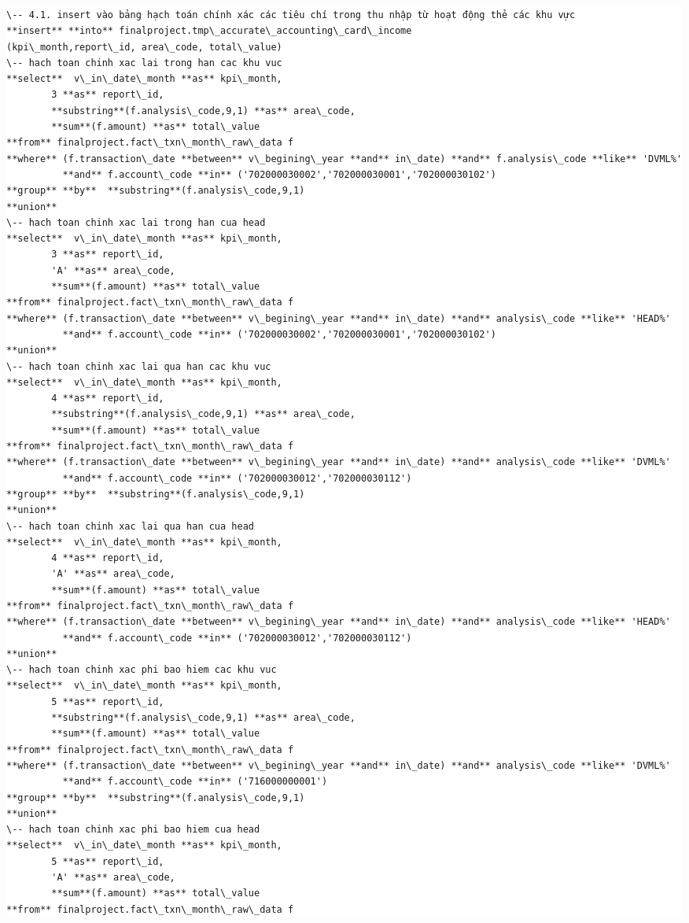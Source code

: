 	\-- 4.1. insert vào bảng hạch toán chính xác các tiêu chí trong thu nhập từ hoạt động thẻ các khu vực  
	**insert** **into** finalproject.tmp\_accurate\_accounting\_card\_income  
	(kpi\_month,report\_id, area\_code, total\_value)  
	\-- hach toan chinh xac lai trong han cac khu vuc  
	**select**  v\_in\_date\_month **as** kpi\_month,  
			3 **as** report\_id,  
			**substring**(f.analysis\_code,9,1) **as** area\_code,  
			**sum**(f.amount) **as** total\_value  
	**from** finalproject.fact\_txn\_month\_raw\_data f  
	**where** (f.transaction\_date **between** v\_begining\_year **and** in\_date) **and** f.analysis\_code **like** 'DVML%'  
			  **and** f.account\_code **in** ('702000030002','702000030001','702000030102')  
	**group** **by**  **substring**(f.analysis\_code,9,1)  
	**union**  
	\-- hach toan chinh xac lai trong han cua head  
	**select**  v\_in\_date\_month **as** kpi\_month,  
			3 **as** report\_id,  
			'A' **as** area\_code,  
			**sum**(f.amount) **as** total\_value  
	**from** finalproject.fact\_txn\_month\_raw\_data f  
	**where** (f.transaction\_date **between** v\_begining\_year **and** in\_date) **and** analysis\_code **like** 'HEAD%'  
			  **and** f.account\_code **in** ('702000030002','702000030001','702000030102')  
	**union**  
	\-- hach toan chinh xac lai qua han cac khu vuc  
	**select**  v\_in\_date\_month **as** kpi\_month,  
			4 **as** report\_id,  
			**substring**(f.analysis\_code,9,1) **as** area\_code,  
			**sum**(f.amount) **as** total\_value  
	**from** finalproject.fact\_txn\_month\_raw\_data f  
	**where** (f.transaction\_date **between** v\_begining\_year **and** in\_date) **and** analysis\_code **like** 'DVML%'  
			  **and** f.account\_code **in** ('702000030012','702000030112')  
	**group** **by**  **substring**(f.analysis\_code,9,1)  
	**union**  
	\-- hach toan chinh xac lai qua han cua head  
	**select**  v\_in\_date\_month **as** kpi\_month,  
			4 **as** report\_id,  
			'A' **as** area\_code,  
			**sum**(f.amount) **as** total\_value  
	**from** finalproject.fact\_txn\_month\_raw\_data f  
	**where** (f.transaction\_date **between** v\_begining\_year **and** in\_date) **and** analysis\_code **like** 'HEAD%'  
			  **and** f.account\_code **in** ('702000030012','702000030112')  
	**union**  
	\-- hach toan chinh xac phi bao hiem cac khu vuc  
	**select**  v\_in\_date\_month **as** kpi\_month,  
			5 **as** report\_id,  
			**substring**(f.analysis\_code,9,1) **as** area\_code,  
			**sum**(f.amount) **as** total\_value  
	**from** finalproject.fact\_txn\_month\_raw\_data f  
	**where** (f.transaction\_date **between** v\_begining\_year **and** in\_date) **and** analysis\_code **like** 'DVML%'  
			  **and** f.account\_code **in** ('716000000001')  
	**group** **by**  **substring**(f.analysis\_code,9,1)  
	**union**  
	\-- hach toan chinh xac phi bao hiem cua head  
	**select**  v\_in\_date\_month **as** kpi\_month,  
			5 **as** report\_id,  
			'A' **as** area\_code,  
			**sum**(f.amount) **as** total\_value  
	**from** finalproject.fact\_txn\_month\_raw\_data f  